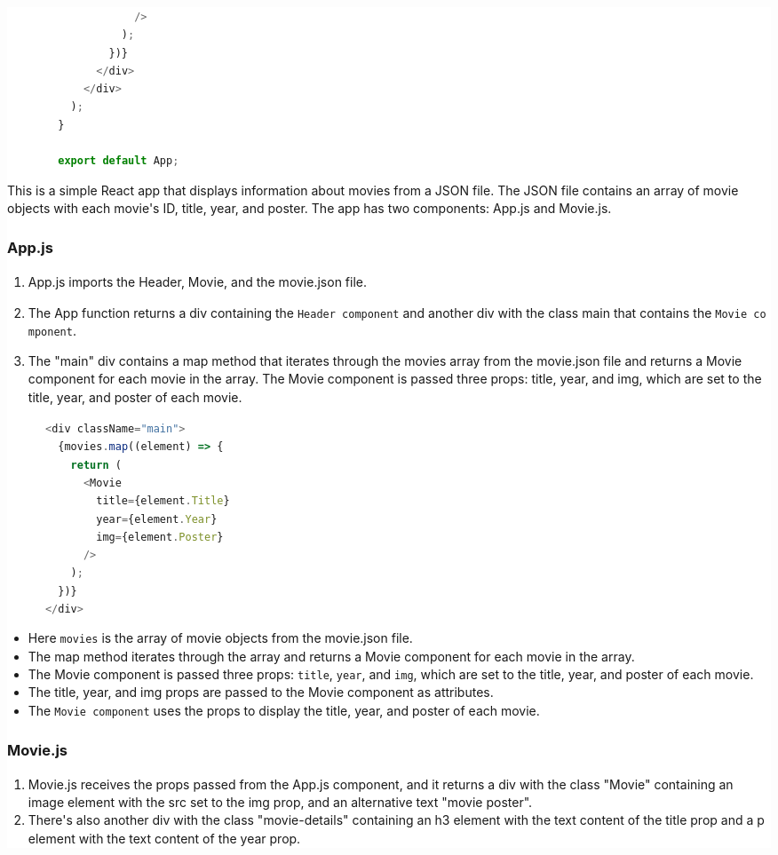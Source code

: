 ```js filename="App.js"
                    />
                  );
                })}
              </div>
            </div>
          );
        }

        export default App;
```

This is a simple React app that displays information about movies from a JSON file. The JSON file contains an array of movie objects with each movie's ID, title, year, and poster. The app has two components: App.js and Movie.js.



### App.js


1. App.js imports the Header, Movie, and the movie.json file.

2. The App function returns a div containing the `Header component` and another div with the class main that contains the `Movie component`.

3. The "main" div contains a map method that iterates through the movies array from the movie.json file and returns a Movie component for each movie in the array. The Movie component is passed three props: title, year, and img, which are set to the title, year, and poster of each movie.

```js
      <div className="main">
        {movies.map((element) => {
          return (
            <Movie
              title={element.Title}
              year={element.Year}
              img={element.Poster}
            />
          );
        })}
      </div>
```

- Here `movies` is the array of movie objects from the movie.json file.
- The map method iterates through the array and returns a Movie component for each movie in the array.
- The Movie component is passed three props: `title`, `year`, and `img`, which are set to the title, year, and poster of each movie.
- The title, year, and img props are passed to the Movie component as attributes.
- The `Movie component` uses the props to display the title, year, and poster of each movie.

### Movie.js

1. Movie.js receives the props passed from the App.js component, and it returns a div with the class "Movie" containing an image element with the src set to the img prop, and an alternative text "movie poster".
2. There's also another div with the class "movie-details" containing an h3 element with the text content of the title prop and a p element with the text content of the year prop.
